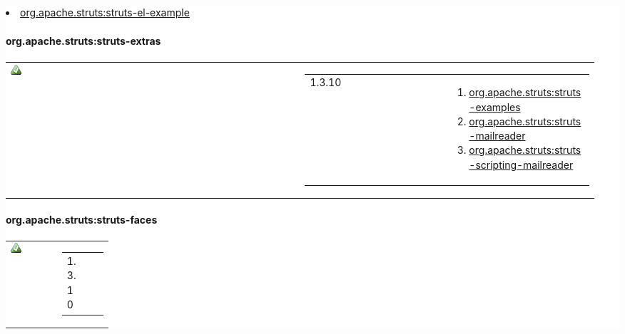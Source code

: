 <li><a href="http://struts.apache.org/struts-apps/struts-el-example">org.apache.struts:struts-el-example</a></li>
</ol></td>
</tr>
</tbody>
</table></td>
</tr>
</tbody>
</table>

#### org.apache.struts:struts-extras

<table>
<colgroup>
<col width="50%" />
<col width="50%" />
</colgroup>
<tbody>
<tr class="odd">
<td align="left"><img src="images/icon_success_sml.gif" alt="success" /></td>
<td align="left"><table>
<colgroup>
<col width="50%" />
<col width="50%" />
</colgroup>
<tbody>
<tr class="odd">
<td align="left">1.3.10</td>
<td align="left"><ol>
<li><a href="http://struts.apache.org/struts-apps/struts-examples">org.apache.struts:struts-examples</a></li>
<li><a href="http://struts.apache.org/struts-apps/struts-mailreader">org.apache.struts:struts-mailreader</a></li>
<li><a href="http://struts.apache.org/struts-apps/struts-scripting-mailreader">org.apache.struts:struts-scripting-mailreader</a></li>
</ol></td>
</tr>
</tbody>
</table></td>
</tr>
</tbody>
</table>

#### org.apache.struts:struts-faces

<table>
<colgroup>
<col width="50%" />
<col width="50%" />
</colgroup>
<tbody>
<tr class="odd">
<td align="left"><img src="images/icon_success_sml.gif" alt="success" /></td>
<td align="left"><table>
<colgroup>
<col width="50%" />
<col width="50%" />
</colgroup>
<tbody>
<tr class="odd">
<td align="left">1.3.10</td>